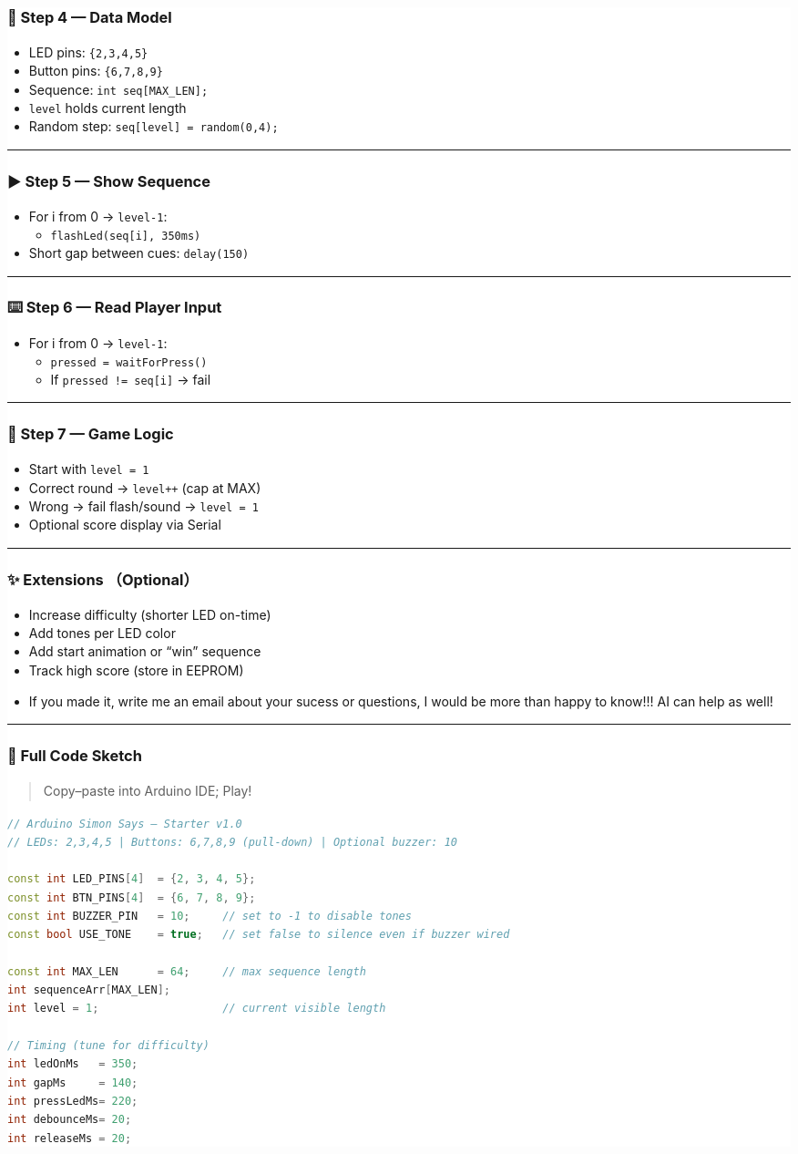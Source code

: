 ### 🧱 Step 4 — Data Model
- LED pins: `{2,3,4,5}`
- Button pins: `{6,7,8,9}`
- Sequence: `int seq[MAX_LEN];`
- `level` holds current length
- Random step: `seq[level] = random(0,4);`

---

### ▶️ Step 5 — Show Sequence
- For i from 0 → `level-1`: 
    - `flashLed(seq[i], 350ms)`
- Short gap between cues: `delay(150)`

---

### ⌨️ Step 6 — Read Player Input
- For i from 0 → `level-1`:  
  - `pressed = waitForPress()`  
  - If `pressed != seq[i]` → fail

---

### 🧠 Step 7 — Game Logic
- Start with `level = 1`
- Correct round → `level++` (cap at MAX)
- Wrong → fail flash/sound → `level = 1`
- Optional score display via Serial

---

### ✨ Extensions （Optional）
- Increase difficulty (shorter LED on-time)
- Add tones per LED color
- Add start animation or “win” sequence
- Track high score (store in EEPROM)

* If you made it, write me an email about your sucess or questions, I would be more than happy to know!!! AI can help as well!

---

### 🧾 Full Code Sketch
> Copy–paste into Arduino IDE; Play!

```cpp
// Arduino Simon Says — Starter v1.0
// LEDs: 2,3,4,5 | Buttons: 6,7,8,9 (pull-down) | Optional buzzer: 10

const int LED_PINS[4]  = {2, 3, 4, 5};
const int BTN_PINS[4]  = {6, 7, 8, 9};
const int BUZZER_PIN   = 10;     // set to -1 to disable tones
const bool USE_TONE    = true;   // set false to silence even if buzzer wired

const int MAX_LEN      = 64;     // max sequence length
int sequenceArr[MAX_LEN];
int level = 1;                   // current visible length

// Timing (tune for difficulty)
int ledOnMs   = 350;
int gapMs     = 140;
int pressLedMs= 220;
int debounceMs= 20;
int releaseMs = 20;
```
